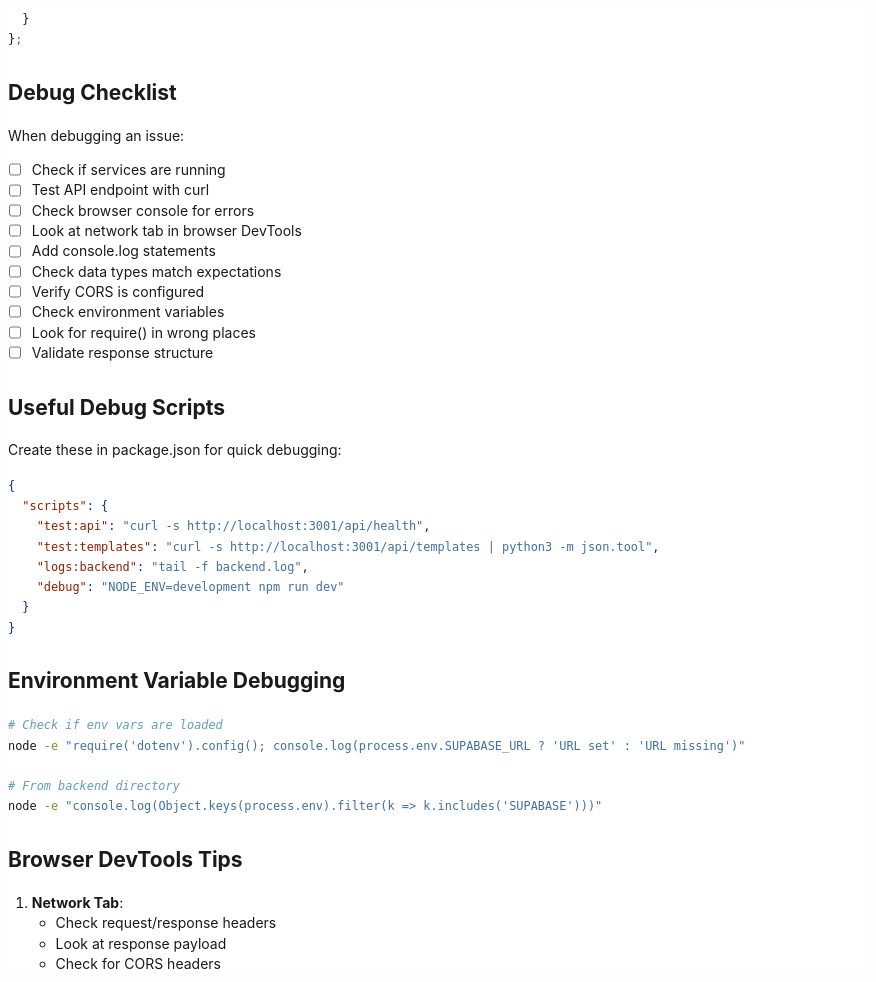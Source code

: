```typescript
  }
};
```

## Debug Checklist

When debugging an issue:

- [ ] Check if services are running
- [ ] Test API endpoint with curl
- [ ] Check browser console for errors
- [ ] Look at network tab in browser DevTools
- [ ] Add console.log statements
- [ ] Check data types match expectations
- [ ] Verify CORS is configured
- [ ] Check environment variables
- [ ] Look for require() in wrong places
- [ ] Validate response structure

## Useful Debug Scripts

Create these in package.json for quick debugging:

```json
{
  "scripts": {
    "test:api": "curl -s http://localhost:3001/api/health",
    "test:templates": "curl -s http://localhost:3001/api/templates | python3 -m json.tool",
    "logs:backend": "tail -f backend.log",
    "debug": "NODE_ENV=development npm run dev"
  }
}
```

## Environment Variable Debugging

```bash
# Check if env vars are loaded
node -e "require('dotenv').config(); console.log(process.env.SUPABASE_URL ? 'URL set' : 'URL missing')"

# From backend directory
node -e "console.log(Object.keys(process.env).filter(k => k.includes('SUPABASE')))"
```

## Browser DevTools Tips

1. **Network Tab**: 
   - Check request/response headers
   - Look at response payload
   - Check for CORS headers
